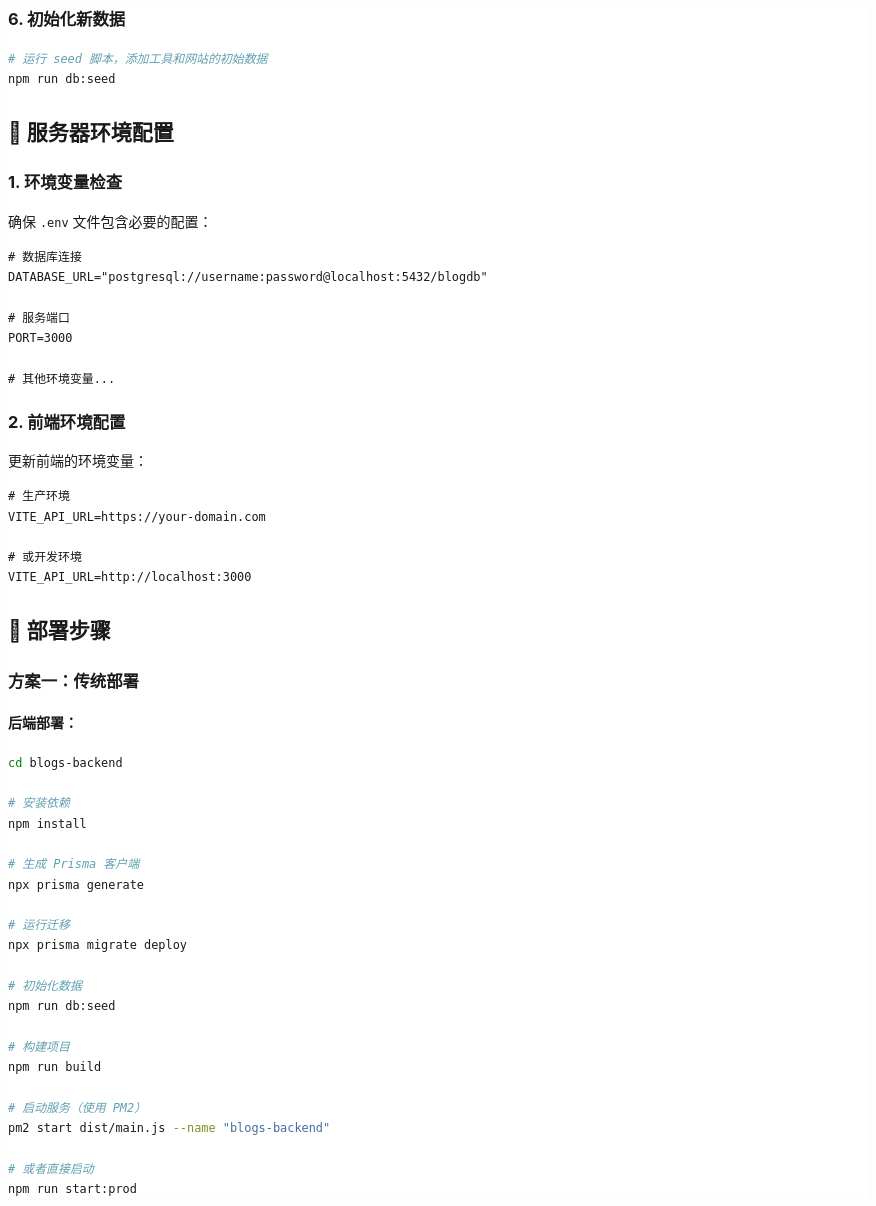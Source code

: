 ### 6. 初始化新数据
```bash
# 运行 seed 脚本，添加工具和网站的初始数据
npm run db:seed
```

## 🔧 服务器环境配置

### 1. 环境变量检查
确保 `.env` 文件包含必要的配置：

```env
# 数据库连接
DATABASE_URL="postgresql://username:password@localhost:5432/blogdb"

# 服务端口
PORT=3000

# 其他环境变量...
```

### 2. 前端环境配置
更新前端的环境变量：

```env
# 生产环境
VITE_API_URL=https://your-domain.com

# 或开发环境
VITE_API_URL=http://localhost:3000
```

## 🚀 部署步骤

### 方案一：传统部署

#### 后端部署：
```bash
cd blogs-backend

# 安装依赖
npm install

# 生成 Prisma 客户端
npx prisma generate

# 运行迁移
npx prisma migrate deploy

# 初始化数据
npm run db:seed

# 构建项目
npm run build

# 启动服务（使用 PM2）
pm2 start dist/main.js --name "blogs-backend"

# 或者直接启动
npm run start:prod
```
